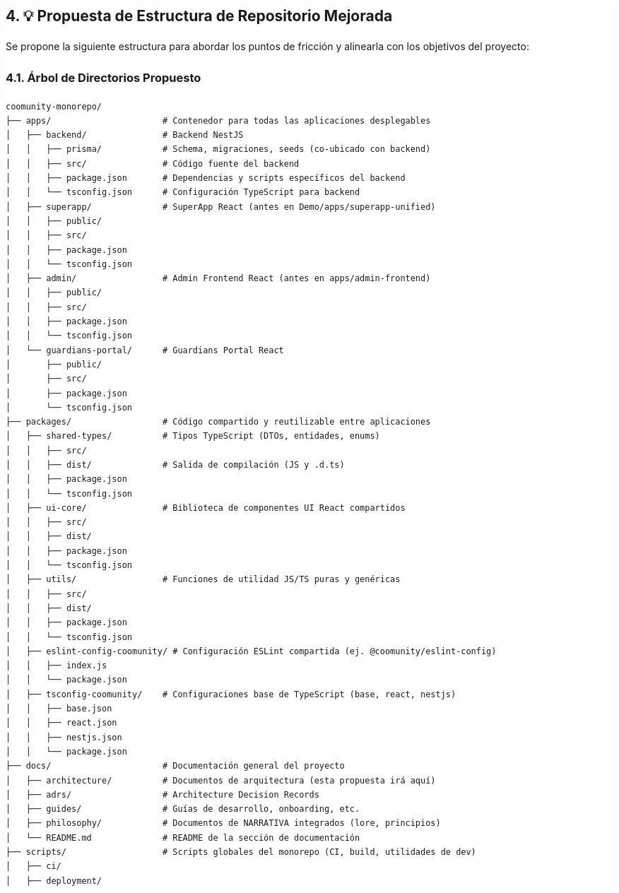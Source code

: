 ## 4. 💡 Propuesta de Estructura de Repositorio Mejorada

Se propone la siguiente estructura para abordar los puntos de fricción y alinearla con los objetivos del proyecto:

### 4.1. Árbol de Directorios Propuesto

```
coomunity-monorepo/
├── apps/                      # Contenedor para todas las aplicaciones desplegables
│   ├── backend/               # Backend NestJS
│   │   ├── prisma/            # Schema, migraciones, seeds (co-ubicado con backend)
│   │   ├── src/               # Código fuente del backend
│   │   ├── package.json       # Dependencias y scripts específicos del backend
│   │   └── tsconfig.json      # Configuración TypeScript para backend
│   ├── superapp/              # SuperApp React (antes en Demo/apps/superapp-unified)
│   │   ├── public/
│   │   ├── src/
│   │   ├── package.json
│   │   └── tsconfig.json
│   ├── admin/                 # Admin Frontend React (antes en apps/admin-frontend)
│   │   ├── public/
│   │   ├── src/
│   │   ├── package.json
│   │   └── tsconfig.json
│   └── guardians-portal/      # Guardians Portal React
│       ├── public/
│       ├── src/
│       ├── package.json
│       └── tsconfig.json
├── packages/                  # Código compartido y reutilizable entre aplicaciones
│   ├── shared-types/          # Tipos TypeScript (DTOs, entidades, enums)
│   │   ├── src/
│   │   ├── dist/              # Salida de compilación (JS y .d.ts)
│   │   ├── package.json
│   │   └── tsconfig.json
│   ├── ui-core/               # Biblioteca de componentes UI React compartidos
│   │   ├── src/
│   │   ├── dist/
│   │   ├── package.json
│   │   └── tsconfig.json
│   ├── utils/                 # Funciones de utilidad JS/TS puras y genéricas
│   │   ├── src/
│   │   ├── dist/
│   │   ├── package.json
│   │   └── tsconfig.json
│   ├── eslint-config-coomunity/ # Configuración ESLint compartida (ej. @coomunity/eslint-config)
│   │   ├── index.js
│   │   └── package.json
│   ├── tsconfig-coomunity/    # Configuraciones base de TypeScript (base, react, nestjs)
│   │   ├── base.json
│   │   ├── react.json
│   │   ├── nestjs.json
│   │   └── package.json
├── docs/                      # Documentación general del proyecto
│   ├── architecture/          # Documentos de arquitectura (esta propuesta irá aquí)
│   ├── adrs/                  # Architecture Decision Records
│   ├── guides/                # Guías de desarrollo, onboarding, etc.
│   ├── philosophy/            # Documentos de NARRATIVA integrados (lore, principios)
│   └── README.md              # README de la sección de documentación
├── scripts/                   # Scripts globales del monorepo (CI, build, utilidades de dev)
│   ├── ci/
│   ├── deployment/
```